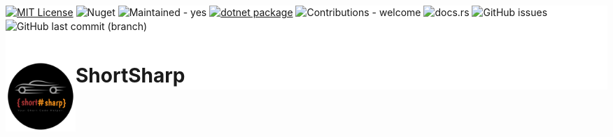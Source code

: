 
[![MIT License](https://img.shields.io/badge/License-MIT-green.svg)](https://choosealicense.com/licenses/mit/)
![Nuget](https://img.shields.io/nuget/dt/ShortSharp?color=grn)
![Maintained - yes](https://img.shields.io/badge/Maintained-yes-green)
[![dotnet package](https://github.com/sankdeveloper/short-sharp/actions/workflows/main.yml/badge.svg)](https://github.com/sankdeveloper/short-sharp/actions/workflows/main.yml)
![Contributions - welcome](https://img.shields.io/badge/Contributions-welcome-blueviolet)
![docs.rs](https://img.shields.io/docsrs/s)
![GitHub issues](https://img.shields.io/github/issues-raw/sankdeveloper/short-sharp)
![GitHub last commit (branch)](https://img.shields.io/github/last-commit/sankdeveloper/short-sharp/main)

# <img align="left" width="100" height="100" src="https://github.com/sankdeveloper/short-sharp/blob/main/ShortSharp/src/ShortSharp/logo.png?raw=true"/>ShortSharp
